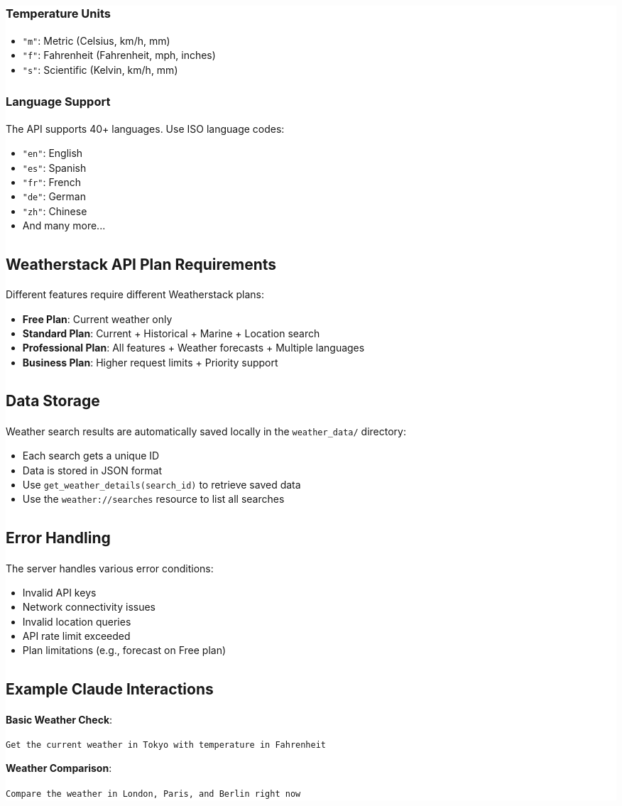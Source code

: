 ### Temperature Units
- `"m"`: Metric (Celsius, km/h, mm)
- `"f"`: Fahrenheit (Fahrenheit, mph, inches)  
- `"s"`: Scientific (Kelvin, km/h, mm)

### Language Support
The API supports 40+ languages. Use ISO language codes:
- `"en"`: English
- `"es"`: Spanish
- `"fr"`: French
- `"de"`: German
- `"zh"`: Chinese
- And many more...

## Weatherstack API Plan Requirements

Different features require different Weatherstack plans:

- **Free Plan**: Current weather only
- **Standard Plan**: Current + Historical + Marine + Location search
- **Professional Plan**: All features + Weather forecasts + Multiple languages
- **Business Plan**: Higher request limits + Priority support

## Data Storage

Weather search results are automatically saved locally in the `weather_data/` directory:
- Each search gets a unique ID
- Data is stored in JSON format
- Use `get_weather_details(search_id)` to retrieve saved data
- Use the `weather://searches` resource to list all searches

## Error Handling

The server handles various error conditions:
- Invalid API keys
- Network connectivity issues
- Invalid location queries
- API rate limit exceeded
- Plan limitations (e.g., forecast on Free plan)

## Example Claude Interactions

**Basic Weather Check**:
```
Get the current weather in Tokyo with temperature in Fahrenheit
```

**Weather Comparison**:
```
Compare the weather in London, Paris, and Berlin right now
```
